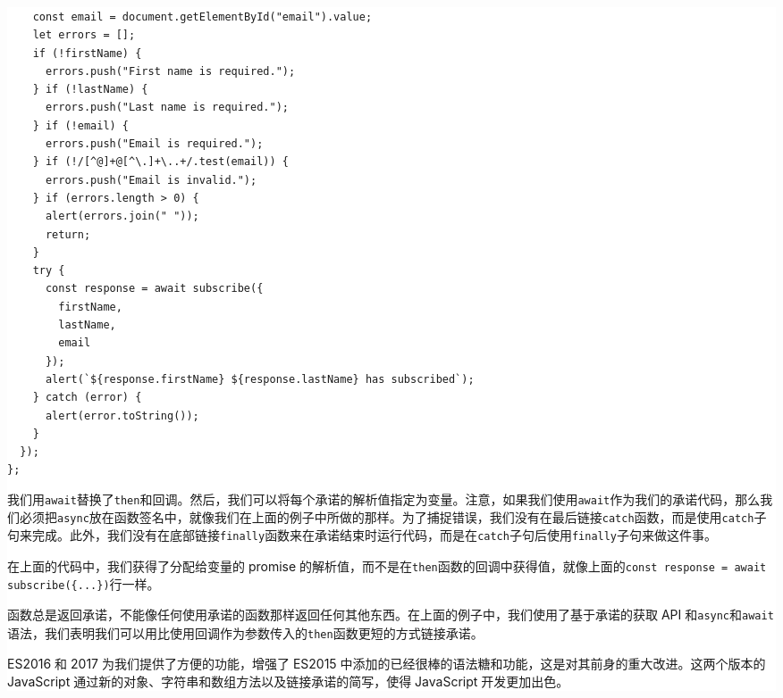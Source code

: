 ```
    const email = document.getElementById("email").value;
    let errors = [];
    if (!firstName) {
      errors.push("First name is required.");
    } if (!lastName) {
      errors.push("Last name is required.");
    } if (!email) {
      errors.push("Email is required.");
    } if (!/[^@]+@[^\.]+\..+/.test(email)) {
      errors.push("Email is invalid.");
    } if (errors.length > 0) {
      alert(errors.join(" "));
      return;
    }
    try {
      const response = await subscribe({
        firstName,
        lastName,
        email
      });
      alert(`${response.firstName} ${response.lastName} has subscribed`);
    } catch (error) {
      alert(error.toString());
    }
  });
};
```

我们用`await`替换了`then`和回调。然后，我们可以将每个承诺的解析值指定为变量。注意，如果我们使用`await`作为我们的承诺代码，那么我们必须把`async`放在函数签名中，就像我们在上面的例子中所做的那样。为了捕捉错误，我们没有在最后链接`catch`函数，而是使用`catch`子句来完成。此外，我们没有在底部链接`finally`函数来在承诺结束时运行代码，而是在`catch`子句后使用`finally`子句来做这件事。

在上面的代码中，我们获得了分配给变量的 promise 的解析值，而不是在`then`函数的回调中获得值，就像上面的`const response = await subscribe({...})`行一样。

函数总是返回承诺，不能像任何使用承诺的函数那样返回任何其他东西。在上面的例子中，我们使用了基于承诺的获取 API 和`async`和`await`语法，我们表明我们可以用比使用回调作为参数传入的`then`函数更短的方式链接承诺。

ES2016 和 2017 为我们提供了方便的功能，增强了 ES2015 中添加的已经很棒的语法糖和功能，这是对其前身的重大改进。这两个版本的 JavaScript 通过新的对象、字符串和数组方法以及链接承诺的简写，使得 JavaScript 开发更加出色。